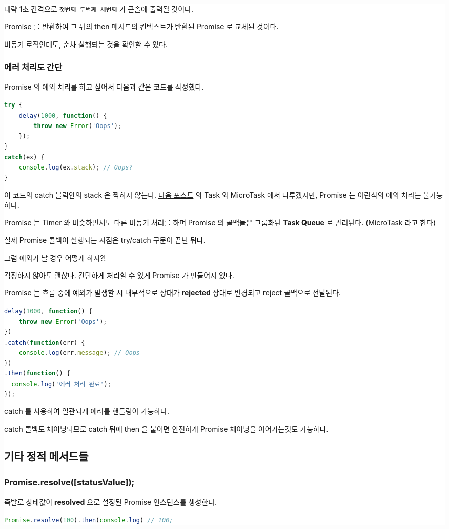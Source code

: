 대략 1초 간격으로 `첫번째 두번째 세번째` 가 콘솔에 출력될 것이다.

Promise 를 반환하여 그 뒤의 then 메서드의 컨텍스트가 반환된 Promise 로 교체된 것이다. 

비동기 로직인데도, 순차 실행되는 것을 확인할 수 있다.

### 에러 처리도 간단

Promise 의 예외 처리를 하고 싶어서 다음과 같은 코드를 작성했다.

```javascript
try {
    delay(1000, function() {
        throw new Error('Oops');
    });
}
catch(ex) {
    console.log(ex.stack); // Oops?
}
```

이 코드의 catch 블럭안의 stack 은 찍히지 않는다. [다음 포스트](/blog/2016/11/12/javascript-async-promise-3/) 의 Task 와 MicroTask 에서 다루겠지만, Promise 는 이런식의 예외 처리는 불가능하다.

Promise 는 Timer 와 비슷하면서도 다른 비동기 처리를 하며 Promise 의 콜백들은 그룹화된 **Task Queue** 로 관리된다. (MicroTask 라고 한다)

실제 Promise 콜백이 실행되는 시점은 try/catch 구문이 끝난 뒤다.

그럼 예외가 날 경우 어떻게 하지?! 

걱정하지 않아도 괜찮다. 간단하게 처리할 수 있게 Promise 가 만들어져 있다.

Promise 는 흐름 중에 예외가 발생할 시 내부적으로 상태가 **rejected** 상태로 변경되고 reject 콜백으로 전달된다.
 
```javascript
delay(1000, function() {
    throw new Error('Oops');
})
.catch(function(err) {
    console.log(err.message); // Oops
})
.then(function() {
  console.log('에러 처리 완료');
});
```

catch 를 사용하여 일관되게 에러를 핸들링이 가능하다.

catch 콜백도 체이닝되므로 catch 뒤에 then 을 붙이면 안전하게 Promise 체이닝을 이어가는것도 가능하다.

## 기타 정적 메서드들

### Promise.resolve([statusValue]);

즉발로 상태값이 **resolved** 으로 설정된 Promise 인스턴스를 생성한다.

```javascript
Promise.resolve(100).then(console.log) // 100;
```
